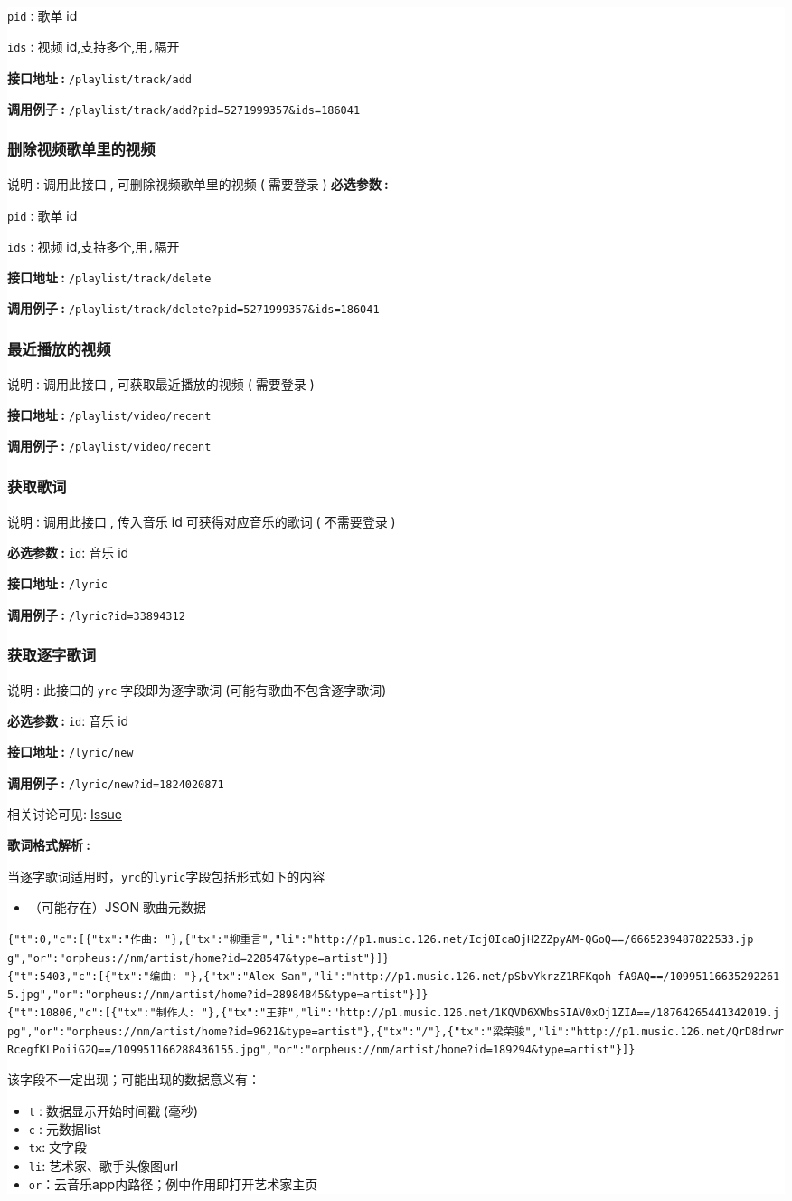 `pid` : 歌单 id

`ids` : 视频 id,支持多个,用`,`隔开

**接口地址 :** `/playlist/track/add`

**调用例子 :** `/playlist/track/add?pid=5271999357&ids=186041`

### 删除视频歌单里的视频

说明 : 调用此接口 , 可删除视频歌单里的视频 ( 需要登录 )
**必选参数 :**

`pid` : 歌单 id

`ids` : 视频 id,支持多个,用`,`隔开

**接口地址 :** `/playlist/track/delete`

**调用例子 :** `/playlist/track/delete?pid=5271999357&ids=186041`

### 最近播放的视频

说明 : 调用此接口 , 可获取最近播放的视频 ( 需要登录 )

**接口地址 :** `/playlist/video/recent`

**调用例子 :** `/playlist/video/recent`

### 获取歌词

说明 : 调用此接口 , 传入音乐 id 可获得对应音乐的歌词 ( 不需要登录 )

**必选参数 :** `id`: 音乐 id

**接口地址 :** `/lyric`

**调用例子 :** `/lyric?id=33894312`


### 获取逐字歌词

说明 : 此接口的 `yrc` 字段即为逐字歌词 (可能有歌曲不包含逐字歌词)


**必选参数 :** `id`: 音乐 id

**接口地址 :** `/lyric/new`

**调用例子 :** `/lyric/new?id=1824020871`


相关讨论可见: [Issue](https://github.com/Binaryify/NeteaseCloudMusicApi/issues/1667)

**歌词格式解析 :**

当逐字歌词适用时，`yrc`的`lyric`字段包括形式如下的内容
* （可能存在）JSON 歌曲元数据
```
{"t":0,"c":[{"tx":"作曲: "},{"tx":"柳重言","li":"http://p1.music.126.net/Icj0IcaOjH2ZZpyAM-QGoQ==/6665239487822533.jpg","or":"orpheus://nm/artist/home?id=228547&type=artist"}]}
{"t":5403,"c":[{"tx":"编曲: "},{"tx":"Alex San","li":"http://p1.music.126.net/pSbvYkrzZ1RFKqoh-fA9AQ==/109951166352922615.jpg","or":"orpheus://nm/artist/home?id=28984845&type=artist"}]}
{"t":10806,"c":[{"tx":"制作人: "},{"tx":"王菲","li":"http://p1.music.126.net/1KQVD6XWbs5IAV0xOj1ZIA==/18764265441342019.jpg","or":"orpheus://nm/artist/home?id=9621&type=artist"},{"tx":"/"},{"tx":"梁荣骏","li":"http://p1.music.126.net/QrD8drwrRcegfKLPoiiG2Q==/109951166288436155.jpg","or":"orpheus://nm/artist/home?id=189294&type=artist"}]}
```
该字段不一定出现；可能出现的数据意义有：
- `t` : 数据显示开始时间戳 (毫秒)
- `c` : 元数据list
- `tx`: 文字段
- `li`: 艺术家、歌手头像图url
- `or`：云音乐app内路径；例中作用即打开艺术家主页